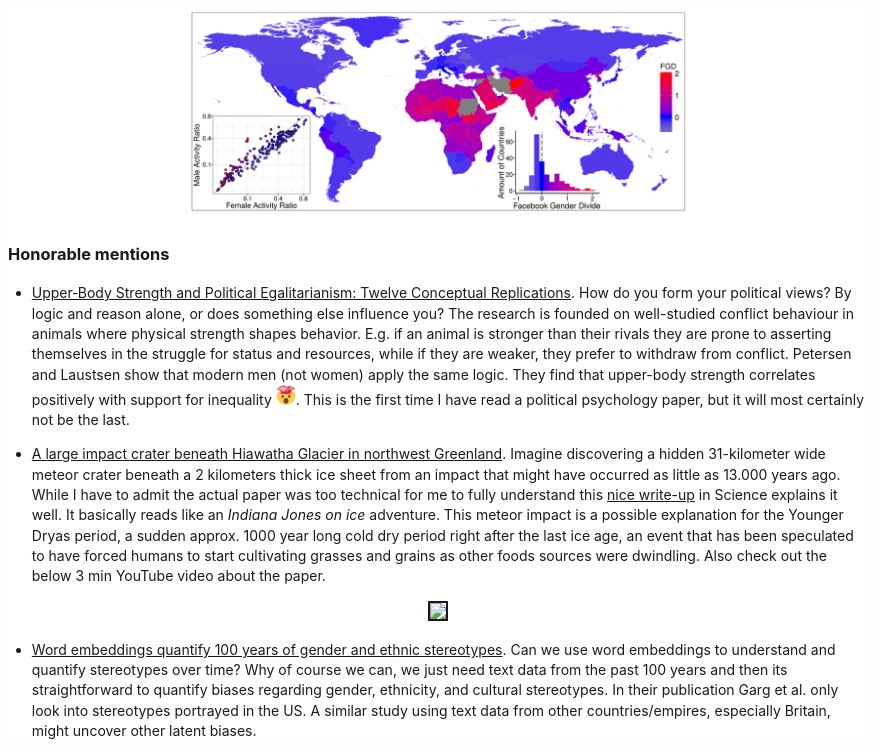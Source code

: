 <center><img src="/images/2018/gender_divide.png" class="fit image" style="width:500px"></center>

### Honorable mentions

* [Upper‐Body Strength and Political Egalitarianism: Twelve Conceptual Replications](https://onlinelibrary.wiley.com/doi/abs/10.1111/pops.12505). How do you form your political views? By logic and reason alone, or does something else influence you? The research is founded on well-studied conflict behaviour in animals where physical strength shapes behavior. E.g. if an animal is stronger than their rivals they are prone to asserting themselves in the struggle for status and resources, while if they are weaker, they prefer to withdraw from conflict. Petersen and Laustsen show that modern men (not women) apply the same logic. They find that upper-body strength correlates positively with support for inequality <img src="/images/2018/wtf.png" alt="WTF" width="20">. This is the first time I have read a political psychology paper, but it will most certainly not be the last.

* [A large impact crater beneath Hiawatha Glacier in northwest Greenland](http://advances.sciencemag.org/content/4/11/eaar8173). Imagine discovering a hidden 31-kilometer wide meteor crater beneath a 2 kilometers thick ice sheet from an impact that might have occurred as little as 13.000 years ago. While I have to admit the actual paper was too technical for me to fully understand this [nice write-up](http://www.sciencemag.org/news/2018/11/massive-crater-under-greenland-s-ice-points-climate-altering-impact-time-humans) in Science explains it well. It basically reads like an *Indiana Jones on ice* adventure. This meteor impact is a possible explanation for the Younger Dryas period, a sudden approx. 1000 year long cold dry period right after the last ice age, an event that has been speculated to have forced humans to start cultivating grasses and grains as other foods sources were dwindling. Also check out the below 3 min YouTube video about the paper.
<center><a href="https://www.youtube.com/watch?v=gg0mAihbm58" target="_blank"><img src="http://img.youtube.com/vi/gg0mAihbm58/0.jpg" 
	salt="IMAGE ALT TEXT HERE" height="500" border="2" /></a></center>

* [Word embeddings quantify 100 years of gender and ethnic stereotypes](https://www.pnas.org/content/115/16/E3635). Can we use word embeddings to understand and quantify stereotypes over time? Why of course we can, we just need text data from the past 100 years and then its straightforward to quantify biases regarding gender, ethnicity, and cultural stereotypes. In their publication Garg et al. only look into stereotypes portrayed in the US. A similar study using text data from other countries/empires, especially Britain, might uncover other latent biases.
